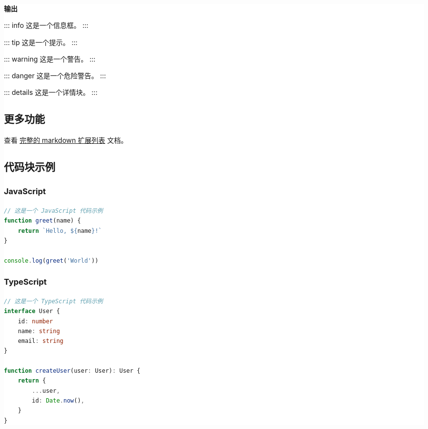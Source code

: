 **输出**

::: info
这是一个信息框。
:::

::: tip
这是一个提示。
:::

::: warning
这是一个警告。
:::

::: danger
这是一个危险警告。
:::

::: details
这是一个详情块。
:::

## 更多功能

查看 [完整的 markdown 扩展列表](https://vitepress.dev/guide/markdown) 文档。

## 代码块示例

### JavaScript

```javascript
// 这是一个 JavaScript 代码示例
function greet(name) {
	return `Hello, ${name}!`
}

console.log(greet('World'))
```

### TypeScript

```typescript
// 这是一个 TypeScript 代码示例
interface User {
	id: number
	name: string
	email: string
}

function createUser(user: User): User {
	return {
		...user,
		id: Date.now(),
	}
}
```
